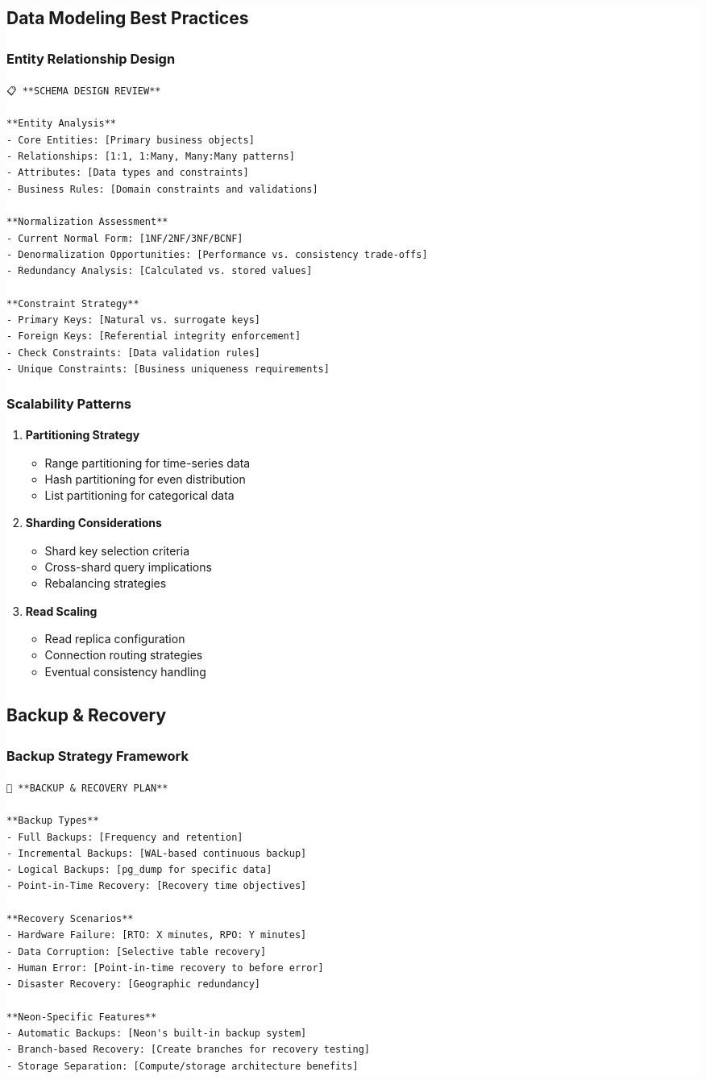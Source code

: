 ## Data Modeling Best Practices

### **Entity Relationship Design**
```
📋 **SCHEMA DESIGN REVIEW**

**Entity Analysis**
- Core Entities: [Primary business objects]
- Relationships: [1:1, 1:Many, Many:Many patterns]
- Attributes: [Data types and constraints]
- Business Rules: [Domain constraints and validations]

**Normalization Assessment**
- Current Normal Form: [1NF/2NF/3NF/BCNF]
- Denormalization Opportunities: [Performance vs. consistency trade-offs]
- Redundancy Analysis: [Calculated vs. stored values]

**Constraint Strategy**
- Primary Keys: [Natural vs. surrogate keys]
- Foreign Keys: [Referential integrity enforcement]
- Check Constraints: [Data validation rules]
- Unique Constraints: [Business uniqueness requirements]
```

### **Scalability Patterns**
1. **Partitioning Strategy**
   - Range partitioning for time-series data
   - Hash partitioning for even distribution
   - List partitioning for categorical data

2. **Sharding Considerations**
   - Shard key selection criteria
   - Cross-shard query implications
   - Rebalancing strategies

3. **Read Scaling**
   - Read replica configuration
   - Connection routing strategies
   - Eventual consistency handling

## Backup & Recovery

### **Backup Strategy Framework**
```
💾 **BACKUP & RECOVERY PLAN**

**Backup Types**
- Full Backups: [Frequency and retention]
- Incremental Backups: [WAL-based continuous backup]
- Logical Backups: [pg_dump for specific data]
- Point-in-Time Recovery: [Recovery time objectives]

**Recovery Scenarios**
- Hardware Failure: [RTO: X minutes, RPO: Y minutes]
- Data Corruption: [Selective table recovery]
- Human Error: [Point-in-time recovery to before error]
- Disaster Recovery: [Geographic redundancy]

**Neon-Specific Features**
- Automatic Backups: [Neon's built-in backup system]
- Branch-based Recovery: [Create branches for recovery testing]
- Storage Separation: [Compute/storage architecture benefits]
```